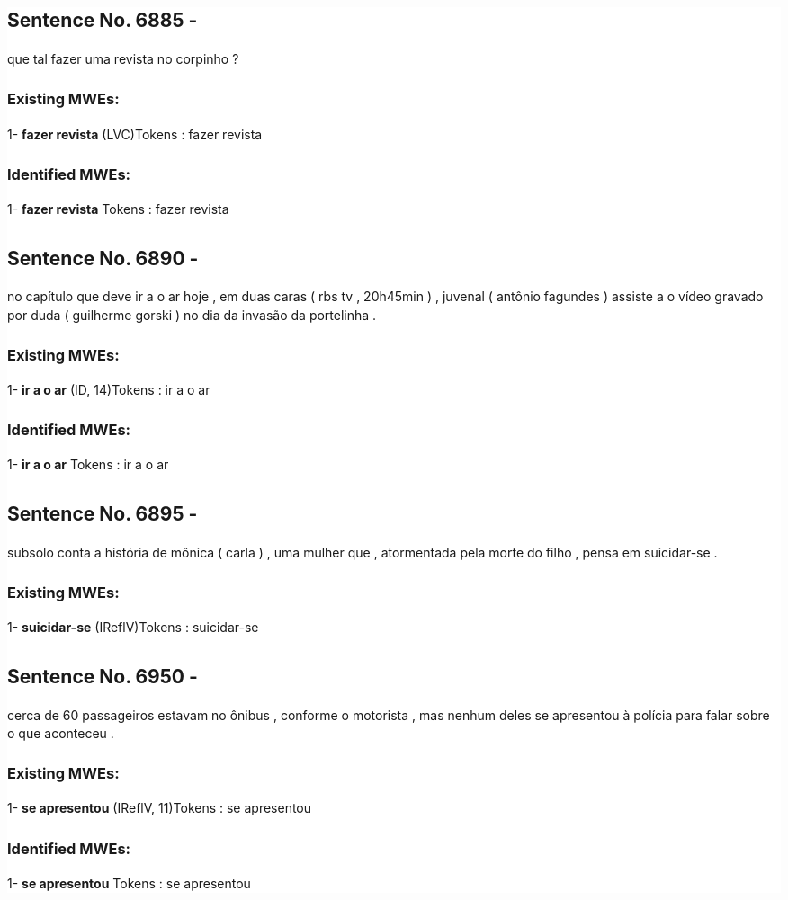 ## Sentence No. 6885 - 
que tal fazer uma revista no corpinho ? 
### Existing MWEs: 
1- **fazer revista** (LVC)Tokens : 
fazer
revista

### Identified MWEs: 
1- **fazer revista** Tokens : 
fazer
revista

## Sentence No. 6890 - 
no capítulo que deve ir a o ar hoje , em duas caras ( rbs tv , 20h45min ) , juvenal ( antônio fagundes ) assiste a o vídeo gravado por duda ( guilherme gorski ) no dia da invasão da portelinha . 
### Existing MWEs: 
1- **ir a o ar** (ID, 14)Tokens : 
ir
a
o
ar

### Identified MWEs: 
1- **ir a o ar** Tokens : 
ir
a
o
ar

## Sentence No. 6895 - 
subsolo conta a história de mônica ( carla ) , uma mulher que , atormentada pela morte do filho , pensa em suicidar-se . 
### Existing MWEs: 
1- **suicidar-se** (IReflV)Tokens : 
suicidar-se

## Sentence No. 6950 - 
cerca de 60 passageiros estavam no ônibus , conforme o motorista , mas nenhum deles se apresentou à polícia para falar sobre o que aconteceu . 
### Existing MWEs: 
1- **se apresentou** (IReflV, 11)Tokens : 
se
apresentou

### Identified MWEs: 
1- **se apresentou** Tokens : 
se
apresentou
